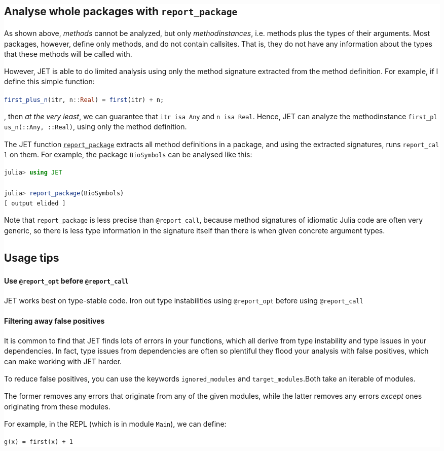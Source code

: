 ## Analyse whole packages with `report_package`
As shown above, _methods_ cannot be analyzed, but only _methodinstances_, i.e. methods plus the types of their arguments.
Most packages, however, define only methods, and do not contain callsites. That is, they do not have any information about the types that these methods will be called with.

However, JET is able to do limited analysis using only the method signature extracted from the method definition.
For example, if I define this simple function:

```julia
first_plus_n(itr, n::Real) = first(itr) + n;
```

, then _at the very least_, we can guarantee that `itr isa Any` and `n isa Real`.
Hence, JET can analyze the methodinstance `first_plus_n(::Any, ::Real)`, using only the method definition.

The JET function [`report_package`](@ref) extracts all method definitions in a package, and using the extracted signatures, runs `report_call` on them.
For example, the package `BioSymbols` can be analysed like this:

```julia
julia> using JET

julia> report_package(BioSymbols)
[ output elided ]
```

Note that `report_package` is less precise than `@report_call`, because method signatures of idiomatic Julia code are often very generic, so there is less type information in the signature itself than there is when given concrete argument types.

## Usage tips
#### Use `@report_opt` before `@report_call`
JET works best on type-stable code.
Iron out type instabilities using `@report_opt` before using `@report_call`

#### Filtering away false positives
It is common to find that JET finds lots of errors in your functions, which all derive from type instability and type issues in your dependencies.
In fact, type issues from dependencies are often so plentiful they flood your analysis with false positives, which can make working with JET harder.

To reduce false positives, you can use the keywords `ignored_modules` and `target_modules`.Both take an iterable of modules.

The former removes any errors that originate from any of the given modules, while the latter removes any errors _except_ ones originating from these modules.

For example, in the REPL (which is in module `Main`), we can define:
```@repl tutorial
g(x) = first(x) + 1
```
